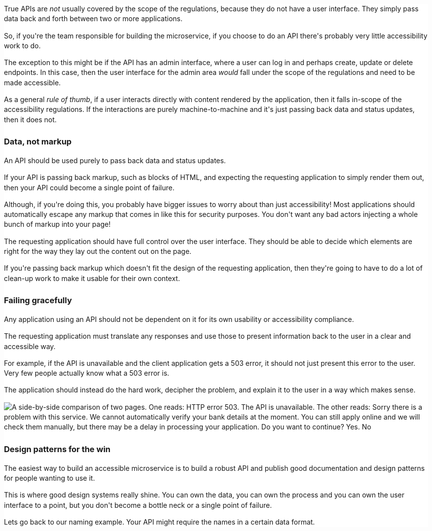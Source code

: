 True APIs are *not* usually covered by the scope of the regulations, because they do not have a user interface. They simply pass data back and forth between two or more applications.

So, if you're the team responsible for building the microservice, if you choose to do an API there's probably very little accessibility work to do.

The exception to this might be if the API has an admin interface, where a user can log in and perhaps create, update or delete endpoints. In this case, then the user interface for the admin area *would* fall under the scope of the regulations and need to be made accessible.

As a general <i>rule of thumb</i>, if a user interacts directly with content rendered by the application, then it falls in-scope of the accessibility regulations. If the interactions are purely machine-to-machine and it's just passing back data and status updates, then it does not.

### Data, not markup

An API should be used purely to pass back data and status updates. 

If your API is passing back markup, such as blocks of HTML, and expecting the requesting application to simply render them out, then your API could become a single point of failure. 

Although, if you're doing this, you probably have bigger issues to worry about than just accessibility! Most applications should automatically escape any markup that comes in like this for security purposes. You don't want any bad actors injecting a whole bunch of markup into your page!

The requesting application should have full control over the user interface. They should be able to decide which elements are right for the way they lay out the content out on the page.

If you're passing back markup which doesn't fit the design of the requesting application, then they're going to have to do a lot of clean-up work to make it usable for their own context.

### Failing gracefully

Any application using an API should not be dependent on it for its own usability or accessibility compliance. 

The requesting application must translate any responses and use those to present information back to the user in a clear and accessible way. 

For example, if the API is unavailable and the client application gets a 503 error, it should not just present this error to the user. Very few people actually know what a 503 error is.

The application should instead do the hard work, decipher the problem, and explain it to the user in a way which makes sense.

![A side-by-side comparison of two pages. One reads: HTTP error 503. The API is unavailable. The other reads: Sorry there is a problem with this service. We cannot automatically verify your bank details at the moment. You can still apply online and we will check them manually, but there may be a delay in processing your application. Do you want to continue? Yes. No](/images/post/microservices-503-error.webp)

### Design patterns for the win

The easiest way to build an accessible microservice is to build a robust API and publish good documentation and design patterns for people wanting to use it.

This is where good design systems really shine. You can own the data, you can own the process and you can own the user interface to a point, but you don't become a bottle neck or a single point of failure.

Lets go back to our naming example. Your API might require the names in a certain data format.
